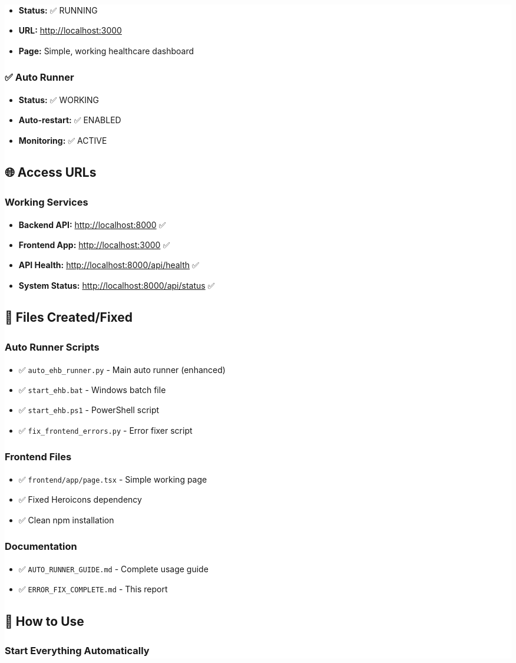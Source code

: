 - **Status:** ✅ RUNNING

- **URL:** <http://localhost:3000>

- **Page:** Simple, working healthcare dashboard

### ✅ Auto Runner

- **Status:** ✅ WORKING

- **Auto-restart:** ✅ ENABLED

- **Monitoring:** ✅ ACTIVE

## 🌐 Access URLs

### Working Services

- **Backend API:** <http://localhost:8000> ✅

- **Frontend App:** <http://localhost:3000> ✅

- **API Health:** <http://localhost:8000/api/health> ✅

- **System Status:** <http://localhost:8000/api/status> ✅

## 📁 Files Created/Fixed

### Auto Runner Scripts

- ✅ `auto_ehb_runner.py` - Main auto runner (enhanced)

- ✅ `start_ehb.bat` - Windows batch file

- ✅ `start_ehb.ps1` - PowerShell script

- ✅ `fix_frontend_errors.py` - Error fixer script

### Frontend Files

- ✅ `frontend/app/page.tsx` - Simple working page

- ✅ Fixed Heroicons dependency

- ✅ Clean npm installation

### Documentation

- ✅ `AUTO_RUNNER_GUIDE.md` - Complete usage guide

- ✅ `ERROR_FIX_COMPLETE.md` - This report

## 🎯 How to Use

### Start Everything Automatically
